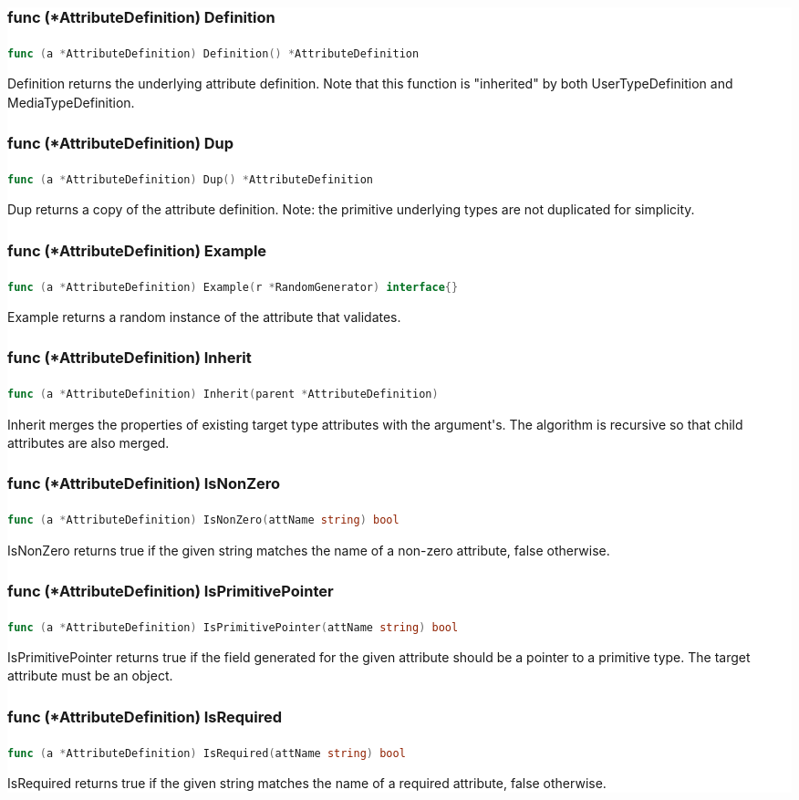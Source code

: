 

### func (\*AttributeDefinition) Definition
``` go
func (a *AttributeDefinition) Definition() *AttributeDefinition
```
Definition returns the underlying attribute definition.
Note that this function is "inherited" by both UserTypeDefinition and
MediaTypeDefinition.



### func (\*AttributeDefinition) Dup
``` go
func (a *AttributeDefinition) Dup() *AttributeDefinition
```
Dup returns a copy of the attribute definition.
Note: the primitive underlying types are not duplicated for simplicity.



### func (\*AttributeDefinition) Example
``` go
func (a *AttributeDefinition) Example(r *RandomGenerator) interface{}
```
Example returns a random instance of the attribute that validates.



### func (\*AttributeDefinition) Inherit
``` go
func (a *AttributeDefinition) Inherit(parent *AttributeDefinition)
```
Inherit merges the properties of existing target type attributes with the argument's.
The algorithm is recursive so that child attributes are also merged.



### func (\*AttributeDefinition) IsNonZero
``` go
func (a *AttributeDefinition) IsNonZero(attName string) bool
```
IsNonZero returns true if the given string matches the name of a non-zero
attribute, false otherwise.



### func (\*AttributeDefinition) IsPrimitivePointer
``` go
func (a *AttributeDefinition) IsPrimitivePointer(attName string) bool
```
IsPrimitivePointer returns true if the field generated for the given attribute should be a
pointer to a primitive type. The target attribute must be an object.



### func (\*AttributeDefinition) IsRequired
``` go
func (a *AttributeDefinition) IsRequired(attName string) bool
```
IsRequired returns true if the given string matches the name of a required
attribute, false otherwise.
